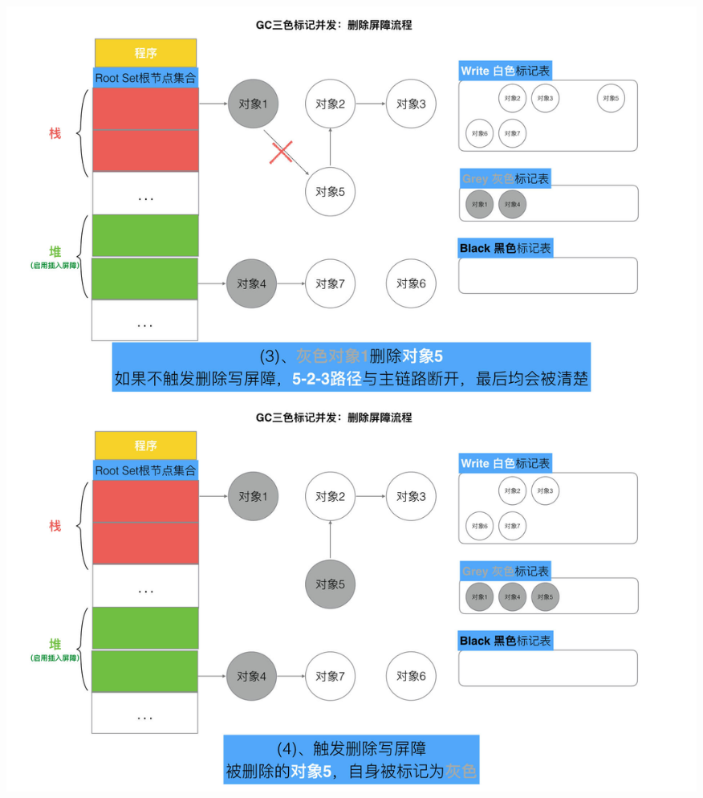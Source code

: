 ![delete_barrier](/file/img/go_gc_delete_barrier_03.jpeg)
![delete_barrier](/file/img/go_gc_delete_barrier_04.jpeg)